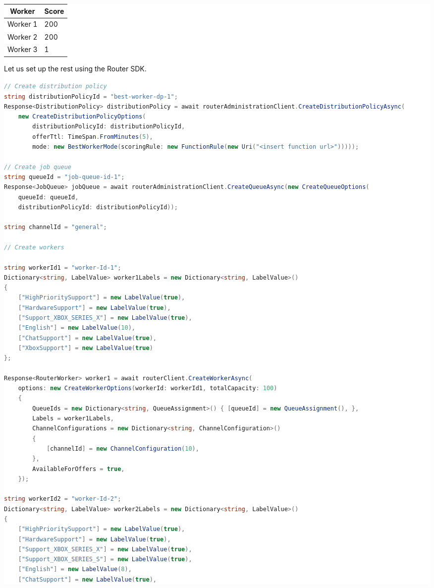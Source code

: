 | Worker | Score |
|--------|-------|
| Worker 1 | 200 |
| Worker 2 | 200 |
| Worker 3 | 1 |

Let us set up the rest using the Router SDK.

```C# Snippet:Azure_Communication_JobRouter_Tests_Samples_Distribution_Advanced_Scoring_AzureFunctionRule
// Create distribution policy
string distributionPolicyId = "best-worker-dp-1";
Response<DistributionPolicy> distributionPolicy = await routerAdministrationClient.CreateDistributionPolicyAsync(
    new CreateDistributionPolicyOptions(
        distributionPolicyId: distributionPolicyId,
        offerTtl: TimeSpan.FromMinutes(5),
        mode: new BestWorkerMode(scoringRule: new FunctionRule(new Uri("<insert function url>")))));

// Create job queue
string queueId = "job-queue-id-1";
Response<JobQueue> jobQueue = await routerAdministrationClient.CreateQueueAsync(new CreateQueueOptions(
    queueId: queueId,
    distributionPolicyId: distributionPolicyId));

string channelId = "general";

// Create workers

string workerId1 = "worker-Id-1";
Dictionary<string, LabelValue> worker1Labels = new Dictionary<string, LabelValue>()
{
    ["HighPrioritySupport"] = new LabelValue(true),
    ["HardwareSupport"] = new LabelValue(true),
    ["Support_XBOX_SERIES_X"] = new LabelValue(true),
    ["English"] = new LabelValue(10),
    ["ChatSupport"] = new LabelValue(true),
    ["XboxSupport"] = new LabelValue(true)
};

Response<RouterWorker> worker1 = await routerClient.CreateWorkerAsync(
    options: new CreateWorkerOptions(workerId: workerId1, totalCapacity: 100)
    {
        QueueIds = new Dictionary<string, QueueAssignment>() { [queueId] = new QueueAssignment(), },
        Labels = worker1Labels,
        ChannelConfigurations = new Dictionary<string, ChannelConfiguration>()
        {
            [channelId] = new ChannelConfiguration(10),
        },
        AvailableForOffers = true,
    });

string workerId2 = "worker-Id-2";
Dictionary<string, LabelValue> worker2Labels = new Dictionary<string, LabelValue>()
{
    ["HighPrioritySupport"] = new LabelValue(true),
    ["HardwareSupport"] = new LabelValue(true),
    ["Support_XBOX_SERIES_X"] = new LabelValue(true),
    ["Support_XBOX_SERIES_S"] = new LabelValue(true),
    ["English"] = new LabelValue(8),
    ["ChatSupport"] = new LabelValue(true),
```